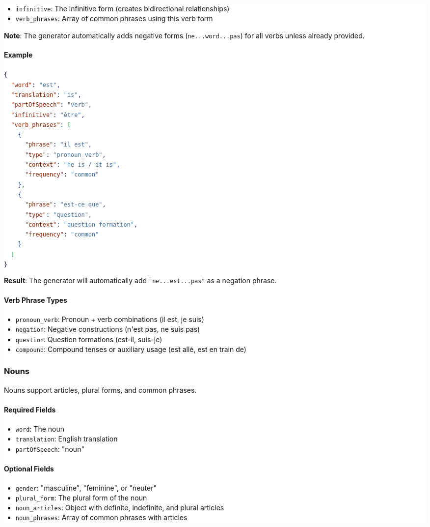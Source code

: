 - `infinitive`: The infinitive form (creates bidirectional relationships)
- `verb_phrases`: Array of common phrases using this verb form

**Note**: The generator automatically adds negative forms (`ne...word...pas`) for all verbs unless already provided.

#### Example

```json
{
  "word": "est",
  "translation": "is",
  "partOfSpeech": "verb",
  "infinitive": "être",
  "verb_phrases": [
    {
      "phrase": "il est",
      "type": "pronoun_verb",
      "context": "he is / it is",
      "frequency": "common"
    },
    {
      "phrase": "est-ce que",
      "type": "question",
      "context": "question formation",
      "frequency": "common"
    }
  ]
}
```

**Result**: The generator will automatically add `"ne...est...pas"` as a negation phrase.

#### Verb Phrase Types

- `pronoun_verb`: Pronoun + verb combinations (il est, je suis)
- `negation`: Negative constructions (n'est pas, ne suis pas)
- `question`: Question formations (est-il, suis-je)
- `compound`: Compound tenses or auxiliary usage (est allé, est en train de)

### Nouns

Nouns support articles, plural forms, and common phrases.

#### Required Fields

- `word`: The noun
- `translation`: English translation
- `partOfSpeech`: "noun"

#### Optional Fields

- `gender`: "masculine", "feminine", or "neuter"
- `plural_form`: The plural form of the noun
- `noun_articles`: Object with definite, indefinite, and plural articles
- `noun_phrases`: Array of common phrases with articles
